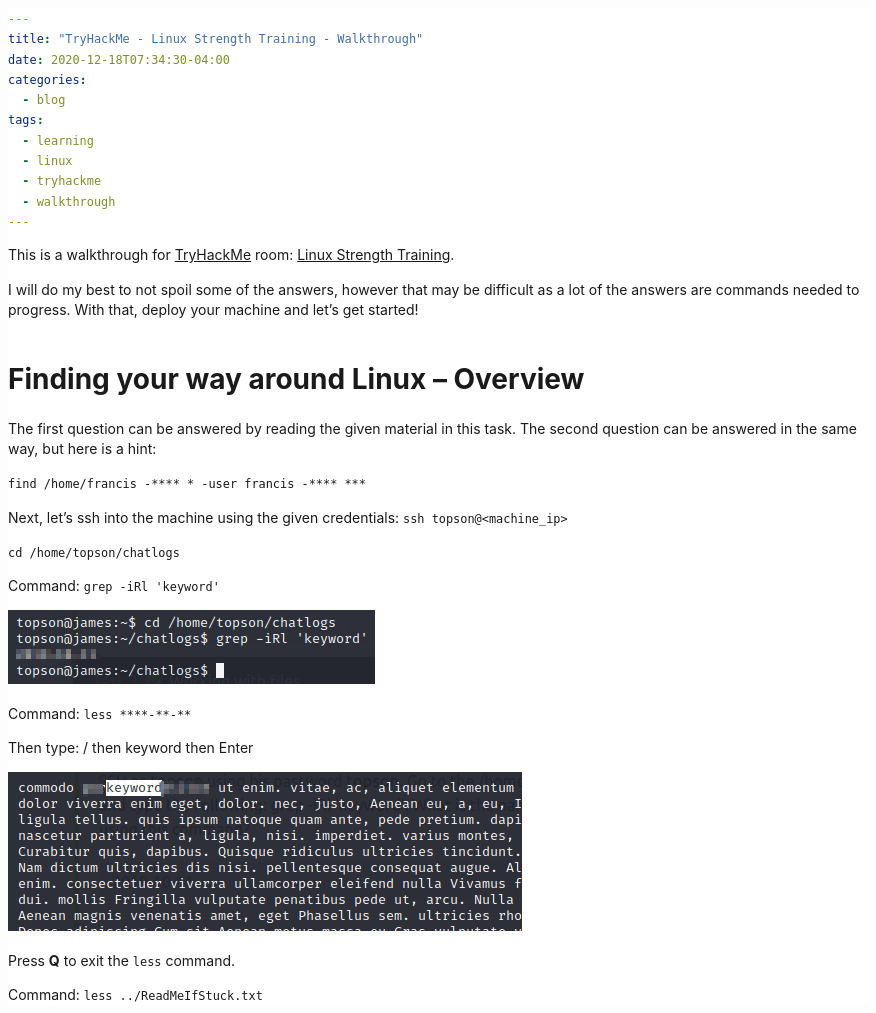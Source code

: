 ```yaml
---
title: "TryHackMe - Linux Strength Training - Walkthrough"
date: 2020-12-18T07:34:30-04:00
categories:
  - blog
tags:
  - learning
  - linux
  - tryhackme
  - walkthrough
---
```


This is a walkthrough for [TryHackMe][thm] room: [Linux Strength Training][linux-room].

I will do my best to not spoil some of the answers, however that may be difficult as a lot of the answers are commands needed to progress. With that, deploy your machine and let’s get started!

# Finding your way around Linux – Overview
The first question can be answered by reading the given material in this task. The second question can be answered in the same way, but here is a hint:

`find /home/francis -**** * -user francis -**** ***`

Next, let’s ssh into the machine using the given credentials: `ssh topson@<machine_ip>`

`cd /home/topson/chatlogs`

Command: `grep -iRl 'keyword'`

![l1](/assets/images/thm/linux-strength/l1.png)

Command: `less ****-**-**`

Then type: / then keyword then Enter

![l2](/assets/images/thm/linux-strength/l2.png)

Press **Q** to exit the `less` command.

Command: `less ../ReadMeIfStuck.txt`


[thm]: https://tryhackme.com
[linux-room]: https://tryhackme.com/r/room/linuxstrengthtraining
